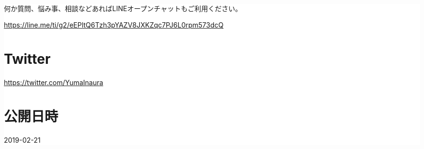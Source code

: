 
何か質問、悩み事、相談などあればLINEオープンチャットもご利用ください。

https://line.me/ti/g2/eEPltQ6Tzh3pYAZV8JXKZqc7PJ6L0rpm573dcQ





# Twitter


https://twitter.com/YumaInaura






# 公開日時

2019-02-21
